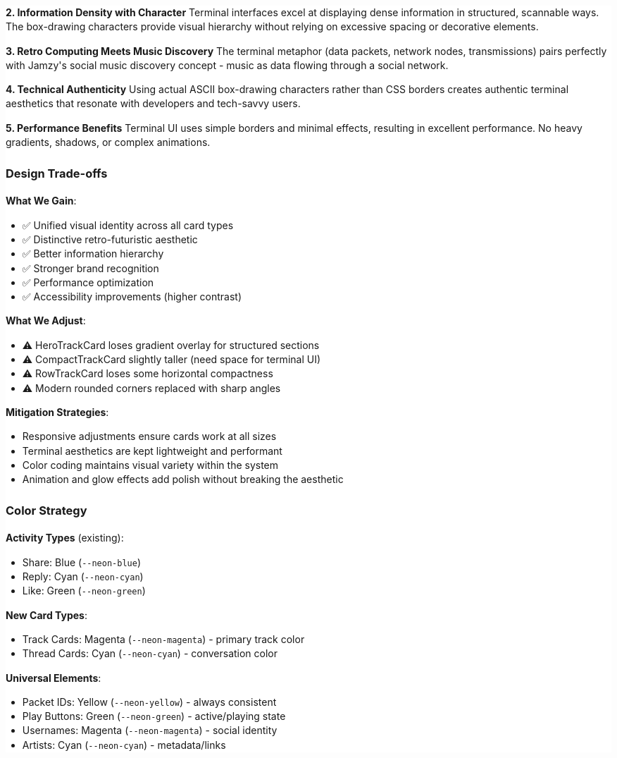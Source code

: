 **2. Information Density with Character**
Terminal interfaces excel at displaying dense information in structured, scannable ways. The box-drawing characters provide visual hierarchy without relying on excessive spacing or decorative elements.

**3. Retro Computing Meets Music Discovery**
The terminal metaphor (data packets, network nodes, transmissions) pairs perfectly with Jamzy's social music discovery concept - music as data flowing through a social network.

**4. Technical Authenticity**
Using actual ASCII box-drawing characters rather than CSS borders creates authentic terminal aesthetics that resonate with developers and tech-savvy users.

**5. Performance Benefits**
Terminal UI uses simple borders and minimal effects, resulting in excellent performance. No heavy gradients, shadows, or complex animations.

### Design Trade-offs

**What We Gain**:
- ✅ Unified visual identity across all card types
- ✅ Distinctive retro-futuristic aesthetic
- ✅ Better information hierarchy
- ✅ Stronger brand recognition
- ✅ Performance optimization
- ✅ Accessibility improvements (higher contrast)

**What We Adjust**:
- ⚠️ HeroTrackCard loses gradient overlay for structured sections
- ⚠️ CompactTrackCard slightly taller (need space for terminal UI)
- ⚠️ RowTrackCard loses some horizontal compactness
- ⚠️ Modern rounded corners replaced with sharp angles

**Mitigation Strategies**:
- Responsive adjustments ensure cards work at all sizes
- Terminal aesthetics are kept lightweight and performant
- Color coding maintains visual variety within the system
- Animation and glow effects add polish without breaking the aesthetic

### Color Strategy

**Activity Types** (existing):
- Share: Blue (`--neon-blue`)
- Reply: Cyan (`--neon-cyan`)
- Like: Green (`--neon-green`)

**New Card Types**:
- Track Cards: Magenta (`--neon-magenta`) - primary track color
- Thread Cards: Cyan (`--neon-cyan`) - conversation color

**Universal Elements**:
- Packet IDs: Yellow (`--neon-yellow`) - always consistent
- Play Buttons: Green (`--neon-green`) - active/playing state
- Usernames: Magenta (`--neon-magenta`) - social identity
- Artists: Cyan (`--neon-cyan`) - metadata/links
